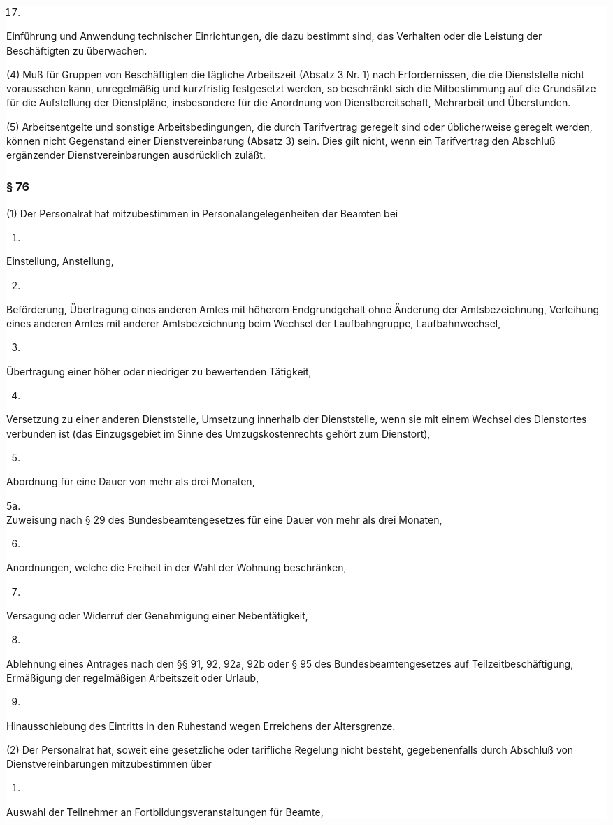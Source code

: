 17.  
Einführung und Anwendung technischer Einrichtungen, die dazu bestimmt sind, das Verhalten oder die Leistung der Beschäftigten zu überwachen.

(4) Muß für Gruppen von Beschäftigten die tägliche Arbeitszeit (Absatz 3 Nr. 1) nach Erfordernissen, die die Dienststelle nicht voraussehen kann, unregelmäßig und kurzfristig festgesetzt werden, so beschränkt sich die Mitbestimmung auf die Grundsätze für die Aufstellung der Dienstpläne, insbesondere für die Anordnung von Dienstbereitschaft, Mehrarbeit und Überstunden.

(5) Arbeitsentgelte und sonstige Arbeitsbedingungen, die durch Tarifvertrag geregelt sind oder üblicherweise geregelt werden, können nicht Gegenstand einer Dienstvereinbarung (Absatz 3) sein. Dies gilt nicht, wenn ein Tarifvertrag den Abschluß ergänzender Dienstvereinbarungen ausdrücklich zuläßt.

### § 76

(1) Der Personalrat hat mitzubestimmen in Personalangelegenheiten der Beamten bei

1.  
Einstellung, Anstellung,

2.  
Beförderung, Übertragung eines anderen Amtes mit höherem Endgrundgehalt ohne Änderung der Amtsbezeichnung, Verleihung eines anderen Amtes mit anderer Amtsbezeichnung beim Wechsel der Laufbahngruppe, Laufbahnwechsel,

3.  
Übertragung einer höher oder niedriger zu bewertenden Tätigkeit,

4.  
Versetzung zu einer anderen Dienststelle, Umsetzung innerhalb der Dienststelle, wenn sie mit einem Wechsel des Dienstortes verbunden ist (das Einzugsgebiet im Sinne des Umzugskostenrechts gehört zum Dienstort),

5.  
Abordnung für eine Dauer von mehr als drei Monaten,

5a.  
Zuweisung nach § 29 des Bundesbeamtengesetzes für eine Dauer von mehr als drei Monaten,

6.  
Anordnungen, welche die Freiheit in der Wahl der Wohnung beschränken,

7.  
Versagung oder Widerruf der Genehmigung einer Nebentätigkeit,

8.  
Ablehnung eines Antrages nach den §§ 91, 92, 92a, 92b oder § 95 des Bundesbeamtengesetzes auf Teilzeitbeschäftigung, Ermäßigung der regelmäßigen Arbeitszeit oder Urlaub,

9.  
Hinausschiebung des Eintritts in den Ruhestand wegen Erreichens der Altersgrenze.

(2) Der Personalrat hat, soweit eine gesetzliche oder tarifliche Regelung nicht besteht, gegebenenfalls durch Abschluß von Dienstvereinbarungen mitzubestimmen über

1.  
Auswahl der Teilnehmer an Fortbildungsveranstaltungen für Beamte,
